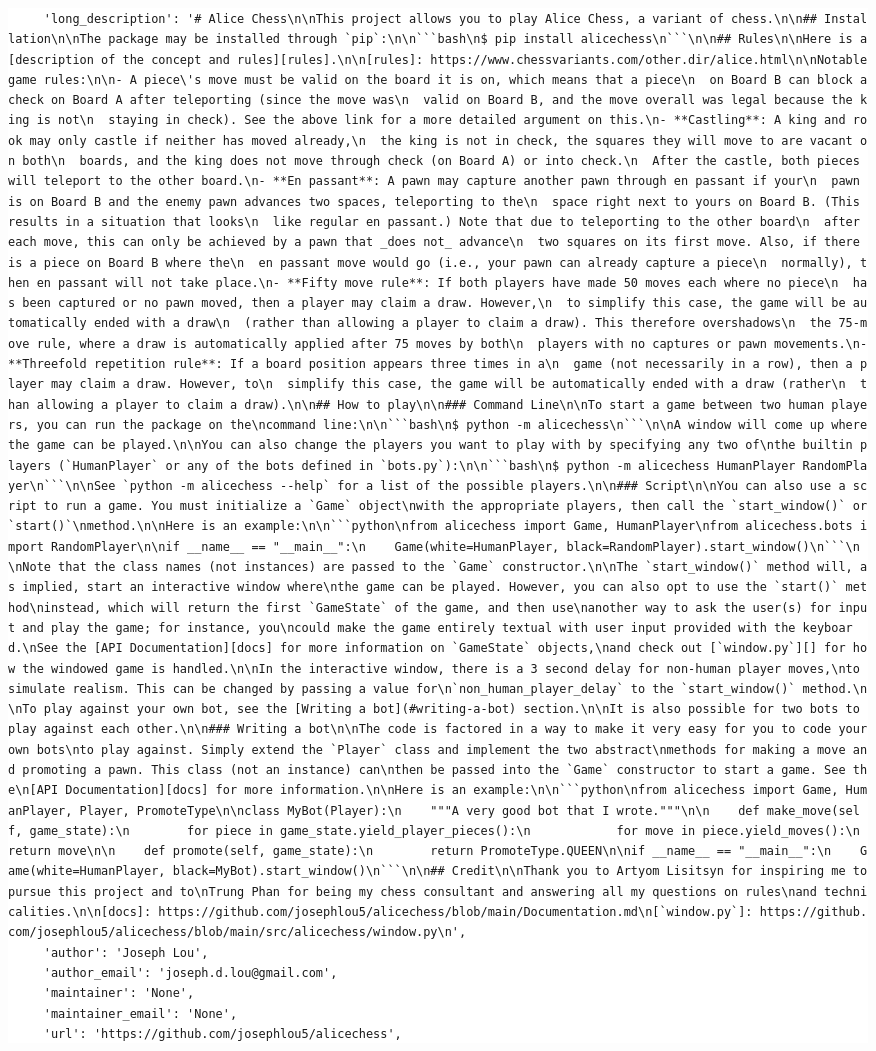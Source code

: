 ```diff
     'long_description': '# Alice Chess\n\nThis project allows you to play Alice Chess, a variant of chess.\n\n## Installation\n\nThe package may be installed through `pip`:\n\n```bash\n$ pip install alicechess\n```\n\n## Rules\n\nHere is a [description of the concept and rules][rules].\n\n[rules]: https://www.chessvariants.com/other.dir/alice.html\n\nNotable game rules:\n\n- A piece\'s move must be valid on the board it is on, which means that a piece\n  on Board B can block a check on Board A after teleporting (since the move was\n  valid on Board B, and the move overall was legal because the king is not\n  staying in check). See the above link for a more detailed argument on this.\n- **Castling**: A king and rook may only castle if neither has moved already,\n  the king is not in check, the squares they will move to are vacant on both\n  boards, and the king does not move through check (on Board A) or into check.\n  After the castle, both pieces will teleport to the other board.\n- **En passant**: A pawn may capture another pawn through en passant if your\n  pawn is on Board B and the enemy pawn advances two spaces, teleporting to the\n  space right next to yours on Board B. (This results in a situation that looks\n  like regular en passant.) Note that due to teleporting to the other board\n  after each move, this can only be achieved by a pawn that _does not_ advance\n  two squares on its first move. Also, if there is a piece on Board B where the\n  en passant move would go (i.e., your pawn can already capture a piece\n  normally), then en passant will not take place.\n- **Fifty move rule**: If both players have made 50 moves each where no piece\n  has been captured or no pawn moved, then a player may claim a draw. However,\n  to simplify this case, the game will be automatically ended with a draw\n  (rather than allowing a player to claim a draw). This therefore overshadows\n  the 75-move rule, where a draw is automatically applied after 75 moves by both\n  players with no captures or pawn movements.\n- **Threefold repetition rule**: If a board position appears three times in a\n  game (not necessarily in a row), then a player may claim a draw. However, to\n  simplify this case, the game will be automatically ended with a draw (rather\n  than allowing a player to claim a draw).\n\n## How to play\n\n### Command Line\n\nTo start a game between two human players, you can run the package on the\ncommand line:\n\n```bash\n$ python -m alicechess\n```\n\nA window will come up where the game can be played.\n\nYou can also change the players you want to play with by specifying any two of\nthe builtin players (`HumanPlayer` or any of the bots defined in `bots.py`):\n\n```bash\n$ python -m alicechess HumanPlayer RandomPlayer\n```\n\nSee `python -m alicechess --help` for a list of the possible players.\n\n### Script\n\nYou can also use a script to run a game. You must initialize a `Game` object\nwith the appropriate players, then call the `start_window()` or `start()`\nmethod.\n\nHere is an example:\n\n```python\nfrom alicechess import Game, HumanPlayer\nfrom alicechess.bots import RandomPlayer\n\nif __name__ == "__main__":\n    Game(white=HumanPlayer, black=RandomPlayer).start_window()\n```\n\nNote that the class names (not instances) are passed to the `Game` constructor.\n\nThe `start_window()` method will, as implied, start an interactive window where\nthe game can be played. However, you can also opt to use the `start()` method\ninstead, which will return the first `GameState` of the game, and then use\nanother way to ask the user(s) for input and play the game; for instance, you\ncould make the game entirely textual with user input provided with the keyboard.\nSee the [API Documentation][docs] for more information on `GameState` objects,\nand check out [`window.py`][] for how the windowed game is handled.\n\nIn the interactive window, there is a 3 second delay for non-human player moves,\nto simulate realism. This can be changed by passing a value for\n`non_human_player_delay` to the `start_window()` method.\n\nTo play against your own bot, see the [Writing a bot](#writing-a-bot) section.\n\nIt is also possible for two bots to play against each other.\n\n### Writing a bot\n\nThe code is factored in a way to make it very easy for you to code your own bots\nto play against. Simply extend the `Player` class and implement the two abstract\nmethods for making a move and promoting a pawn. This class (not an instance) can\nthen be passed into the `Game` constructor to start a game. See the\n[API Documentation][docs] for more information.\n\nHere is an example:\n\n```python\nfrom alicechess import Game, HumanPlayer, Player, PromoteType\n\nclass MyBot(Player):\n    """A very good bot that I wrote."""\n\n    def make_move(self, game_state):\n        for piece in game_state.yield_player_pieces():\n            for move in piece.yield_moves():\n                return move\n\n    def promote(self, game_state):\n        return PromoteType.QUEEN\n\nif __name__ == "__main__":\n    Game(white=HumanPlayer, black=MyBot).start_window()\n```\n\n## Credit\n\nThank you to Artyom Lisitsyn for inspiring me to pursue this project and to\nTrung Phan for being my chess consultant and answering all my questions on rules\nand technicalities.\n\n[docs]: https://github.com/josephlou5/alicechess/blob/main/Documentation.md\n[`window.py`]: https://github.com/josephlou5/alicechess/blob/main/src/alicechess/window.py\n',
     'author': 'Joseph Lou',
     'author_email': 'joseph.d.lou@gmail.com',
     'maintainer': 'None',
     'maintainer_email': 'None',
     'url': 'https://github.com/josephlou5/alicechess',
```
